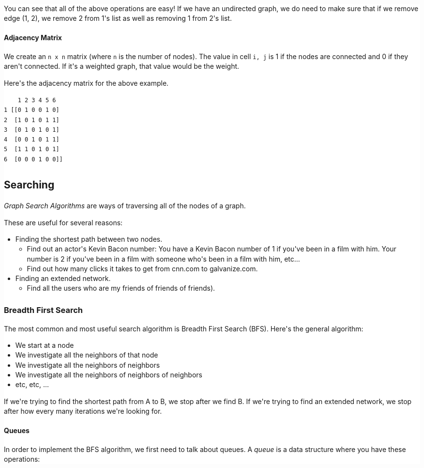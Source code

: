 You can see that all of the above operations are easy! If we have an undirected graph, we do need to make sure that if we remove edge (1, 2), we remove 2 from 1's list as well as removing 1 from 2's list.

#### Adjacency Matrix

We create an `n x n` matrix (where `n` is the number of nodes). The value in cell `i, j` is 1 if the nodes are connected and 0 if they aren't connected. If it's a weighted graph, that value would be the weight.

Here's the adjacency matrix for the above example.

```
    1 2 3 4 5 6
1 [[0 1 0 0 1 0]
2  [1 0 1 0 1 1]
3  [0 1 0 1 0 1]
4  [0 0 1 0 1 1]
5  [1 1 0 1 0 1]
6  [0 0 0 1 0 0]]
```

## Searching

*Graph Search Algorithms* are ways of traversing all of the nodes of a graph.

These are useful for several reasons:

* Finding the shortest path between two nodes.
    - Find out an actor's Kevin Bacon number: You have a Kevin Bacon number of 1 if you've been in a film with him. Your number is 2 if you've been in a film with someone who's been in a film with him, etc...
    - Find out how many clicks it takes to get from cnn.com to galvanize.com.
* Finding an extended network.
    - Find all the users who are my friends of friends of friends).

### Breadth First Search

The most common and most useful search algorithm is Breadth First Search (BFS). Here's the general algorithm:

* We start at a node
* We investigate all the neighbors of that node
* We investigate all the neighbors of neighbors
* We investigate all the neighbors of neighbors of neighbors
* etc, etc, ...

If we're trying to find the shortest path from A to B, we stop after we find B.
If we're trying to find an extended network, we stop after how every many iterations we're looking for.

#### Queues

In order to implement the BFS algorithm, we first need to talk about queues. A *queue* is a data structure where you have these operations:
